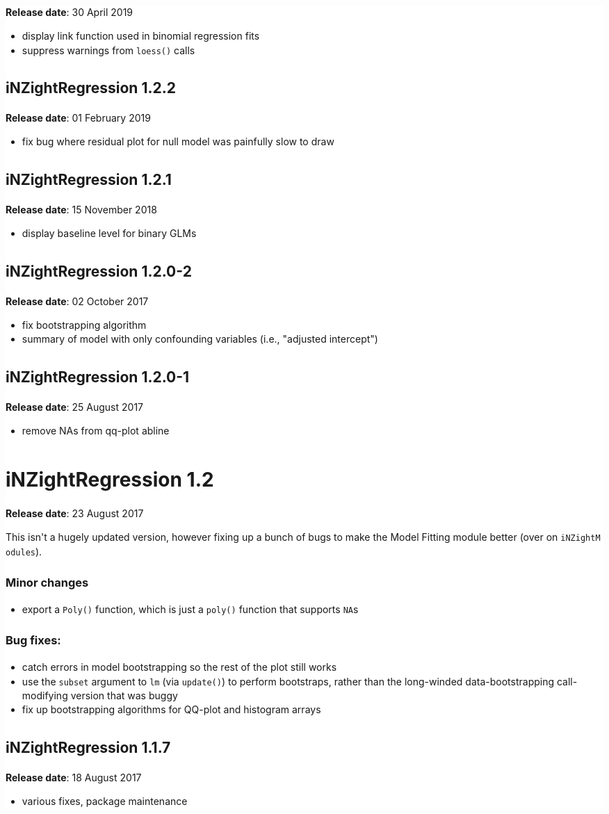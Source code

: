 **Release date**: 30 April 2019

- display link function used in binomial regression fits
- suppress warnings from `loess()` calls

## iNZightRegression 1.2.2

**Release date**: 01 February 2019

- fix bug where residual plot for null model was painfully slow to draw

## iNZightRegression 1.2.1

**Release date**: 15 November 2018

- display baseline level for binary GLMs

## iNZightRegression 1.2.0-2

**Release date**: 02 October 2017

- fix bootstrapping algorithm
- summary of model with only confounding variables (i.e., "adjusted intercept")

## iNZightRegression 1.2.0-1

**Release date**: 25 August 2017

- remove NAs from qq-plot abline

# iNZightRegression 1.2

**Release date**: 23 August 2017

This isn't a hugely updated version, however fixing up a bunch of bugs
to make the Model Fitting module better (over on `iNZightModules`).

### Minor changes

- export a `Poly()` function, which is just a `poly()` function that supports `NA`s

### Bug fixes:

- catch errors in model bootstrapping so the rest of the plot still works
- use the `subset` argument to `lm` (via `update()`) to perform bootstraps, rather than the long-winded data-bootstrapping call-modifying version that was buggy
- fix up bootstrapping algorithms for QQ-plot and histogram arrays

## iNZightRegression 1.1.7

**Release date**: 18 August 2017

- various fixes, package maintenance
